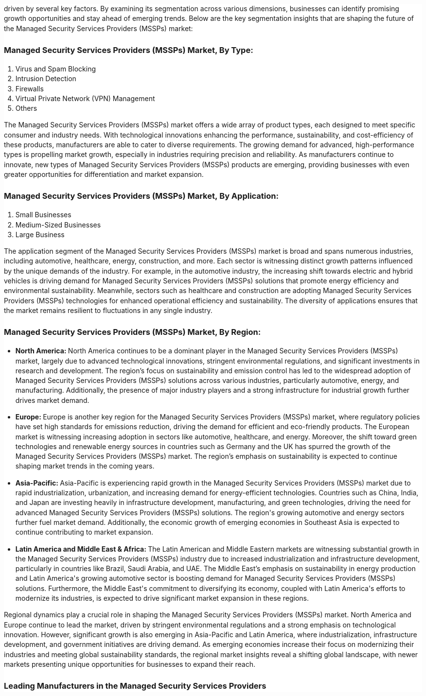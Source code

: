 driven by several key factors. By examining its segmentation across various dimensions, businesses can identify promising growth opportunities and stay ahead of emerging trends. Below are the key segmentation insights that are shaping the future of the Managed Security Services Providers (MSSPs) market:</p><h3><strong>Managed Security Services Providers (MSSPs) Market, By Type:<br /></strong></h3><ol><li>Virus and Spam Blocking<li> Intrusion Detection<li> Firewalls<li> Virtual Private Network (VPN) Management<li> Others</li></ol><p>The Managed Security Services Providers (MSSPs) market offers a wide array of product types, each designed to meet specific consumer and industry needs. With technological innovations enhancing the performance, sustainability, and cost-efficiency of these products, manufacturers are able to cater to diverse requirements. The growing demand for advanced, high-performance types is propelling market growth, especially in industries requiring precision and reliability. As manufacturers continue to innovate, new types of Managed Security Services Providers (MSSPs) products are emerging, providing businesses with even greater opportunities for differentiation and market expansion.</p><h3>Managed Security Services Providers (MSSPs) Market,&nbsp;By Application:</h3><ol><li>Small Businesses<li> Medium-Sized Businesses<li> Large Business</li></ol><p>The application segment of the Managed Security Services Providers (MSSPs) market is broad and spans numerous industries, including automotive, healthcare, energy, construction, and more. Each sector is witnessing distinct growth patterns influenced by the unique demands of the industry. For example, in the automotive industry, the increasing shift towards electric and hybrid vehicles is driving demand for Managed Security Services Providers (MSSPs) solutions that promote energy efficiency and environmental sustainability. Meanwhile, sectors such as healthcare and construction are adopting Managed Security Services Providers (MSSPs) technologies for enhanced operational efficiency and sustainability. The diversity of applications ensures that the market remains resilient to fluctuations in any single industry.</p><h3>Managed Security Services Providers (MSSPs) Market, By Region:</h3><ul><li><p><strong>North America:&nbsp;</strong>North America continues to be a dominant player in the Managed Security Services Providers (MSSPs) market, largely due to advanced technological innovations, stringent environmental regulations, and significant investments in research and development. The region&rsquo;s focus on sustainability and emission control has led to the widespread adoption of Managed Security Services Providers (MSSPs) solutions across various industries, particularly automotive, energy, and manufacturing. Additionally, the presence of major industry players and a strong infrastructure for industrial growth further drives market demand.</p></li><li><p><strong><strong>Europe:&nbsp;</strong></strong>Europe is another key region for the Managed Security Services Providers (MSSPs) market, where regulatory policies have set high standards for emissions reduction, driving the demand for efficient and eco-friendly products. The European market is witnessing increasing adoption in sectors like automotive, healthcare, and energy. Moreover, the shift toward green technologies and renewable energy sources in countries such as Germany and the UK has spurred the growth of the Managed Security Services Providers (MSSPs) market. The region&rsquo;s emphasis on sustainability is expected to continue shaping market trends in the coming years.</p></li><li><p><strong><strong>Asia-Pacific:&nbsp;</strong></strong>Asia-Pacific is experiencing rapid growth in the Managed Security Services Providers (MSSPs) market due to rapid industrialization, urbanization, and increasing demand for energy-efficient technologies. Countries such as China, India, and Japan are investing heavily in infrastructure development, manufacturing, and green technologies, driving the need for advanced Managed Security Services Providers (MSSPs) solutions. The region's growing automotive and energy sectors further fuel market demand. Additionally, the economic growth of emerging economies in Southeast Asia is expected to continue contributing to market expansion.</p></li><li><p><strong><strong>Latin America and Middle East &amp; Africa:&nbsp;</strong></strong>The Latin American and Middle Eastern markets are witnessing substantial growth in the Managed Security Services Providers (MSSPs) industry due to increased industrialization and infrastructure development, particularly in countries like Brazil, Saudi Arabia, and UAE. The Middle East&rsquo;s emphasis on sustainability in energy production and Latin America's growing automotive sector is boosting demand for Managed Security Services Providers (MSSPs) solutions. Furthermore, the Middle East's commitment to diversifying its economy, coupled with Latin America's efforts to modernize its industries, is expected to drive significant market expansion in these regions.</p></li></ul><p>Regional dynamics play a crucial role in shaping the Managed Security Services Providers (MSSPs) market. North America and Europe continue to lead the market, driven by stringent environmental regulations and a strong emphasis on technological innovation. However, significant growth is also emerging in Asia-Pacific and Latin America, where industrialization, infrastructure development, and government initiatives are driving demand. As emerging economies increase their focus on modernizing their industries and meeting global sustainability standards, the regional market insights reveal a shifting global landscape, with newer markets presenting unique opportunities for businesses to expand their reach.</p><h3><strong>Leading Manufacturers in the Managed Security Services Providers
